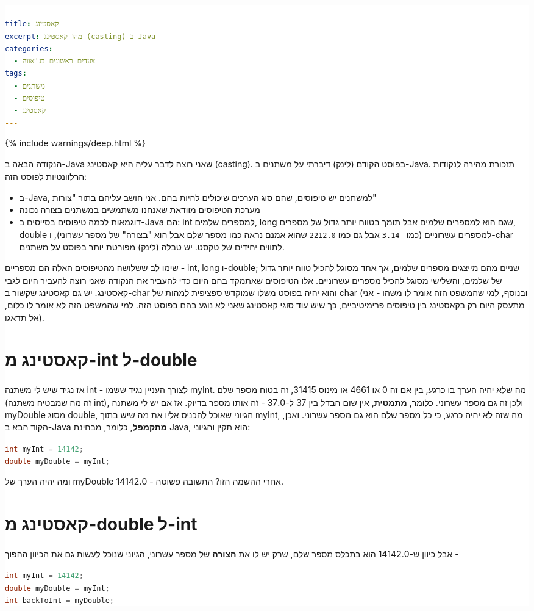 ```yaml
---
title: קאסטינג
excerpt: מהו קאסטינג (casting) ב-Java
categories:
  - צעדים ראשונים בג'אווה
tags:
  - משתנים
  - טיפוסים
  - קאסטינג
---
```


{% include warnings/deep.html %}

הנקודה הבאה ב-Java שאני רוצה לדבר עליה היא קאסטינג (casting). בפוסט הקודם (לינק) דיברתי על משתנים ב-Java. תזכורת מהירה לנקודות הרלוונטיות לפוסט הזה:

* ב-Java, למשתנים יש טיפוסים, שהם סוג הערכים שיכולים להיות בהם. אני חושב עליהם בתור "צורות"
* מערכת הטיפוסים מוודאת שאנחנו משתמשים במשתנים בצורה נכונה
* דוגמאות לכמה טיפוסים בסייסים ב-Java הם: int למספרים שלמים, long שגם הוא למספרים שלמים אבל תומך בטווח יותר גדול של מספרים, double למספרים עשרוניים (כמו `-3.14` אבל גם כמו `2212.0` שהוא אמנם נראה כמו מספר שלם אבל הוא "בצורה" של מספר עשרוני), ו-char לתווים יחידים של טקסט. יש טבלה (לינק) מפורטת יותר בפוסט על משתנים.

שימו לב ששלושה מהטיפוסים האלה הם מספריים - int, long ו-double; שניים מהם מייצגים מספרים שלמים, אך אחד מסוגל להכיל טווח יותר גדול של שלמים, והשלישי מסוגל להכיל מספרים עשרוניים. אלו הטיפוסים שאתמקד בהם היום כדי להעביר את הנקודה שאני רוצה להעביר היום לגבי קאסטינג. יש גם קאסטינג שקשור ב-char והוא יהיה בפוסט משלו שמוקדש ספציפית למהות של char (ובנוסף, למי שהמשפט הזה אומר לו משהו - אני מתעסק היום רק בקאסטינג בין טיפוסים פרימיטיביים, כך שיש עוד סוגי קאסטינג שאני לא נוגע בהם בפוסט הזה. למי שהמשפט הזה לא אומר לו כלום, אל תדאגו).

# קאסטינג מ-int ל-double

אז נגיד שיש לי משתנה int - לצורך העניין נגיד ששמו myInt. מה שלא יהיה הערך בו כרגע, בין אם זה 0 או 4661 או מינוס 31415, זה בטוח מספר שלם (זה מה שמבטיח משתנה int), ולכן זה גם מספר עשרוני. כלומר, **מתמטית**, אין שום הבדל בין 37 ל-37.0 - זה אותו מספר בדיוק. אז אם יש לי משתנה myDouble מסוג double, הגיוני שאוכל להכניס אליו את מה שיש בתוך myInt, מה שזה לא יהיה כרגע, כי כל מספר שלם הוא גם מספר עשרוני. ואכן, הקוד הבא ב-Java **מתקמפל**, כלומר, מבחינת Java, הוא תקין והגיוני:

```java
int myInt = 14142;
double myDouble = myInt;
```

ומה יהיה הערך של myDouble אחרי ההשמה הזו? התשובה פשוטה - $14142.0$. 

# קאסטינג מ-double ל-int 

אבל כיוון ש-14142.0 הוא בתכלס מספר שלם, שרק יש לו את **הצורה** של מספר עשרוני, הגיוני שנוכל לעשות גם את הכיוון ההפוך -

```java
int myInt = 14142;
double myDouble = myInt;
int backToInt = myDouble;
```
